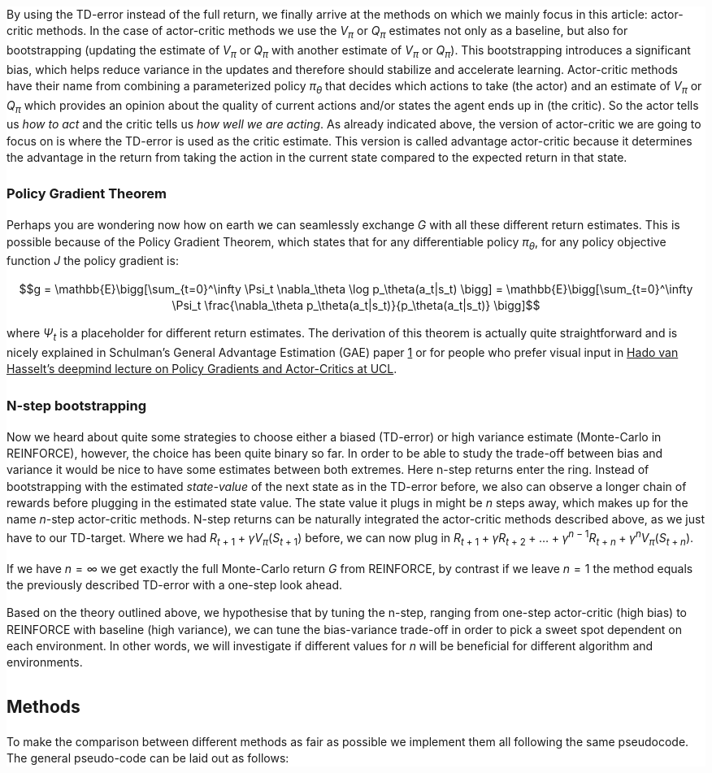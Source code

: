 By using the TD-error instead of the full return, we finally arrive at the methods on which we mainly focus in this article: actor-critic methods. In the case of actor-critic methods we use the $V_{\pi}$ or $Q_{\pi}$ estimates not only as a baseline, but also for bootstrapping (updating the estimate of $V_{\pi}$ or $Q_{\pi}$ with another estimate of  $V_{\pi}$ or $Q_{\pi}$). This bootstrapping introduces a significant bias, which helps reduce variance in the updates and therefore should stabilize and accelerate learning. Actor-critic methods have their name from combining a parameterized policy $\pi_{\theta}$ that decides which actions to take (the actor) and an estimate of $V_{\pi}$ or $Q_{\pi}$ which provides an opinion about the quality of current actions and/or states the agent ends up in (the critic). So the actor tells us *how to act* and the critic tells us *how well we are acting*. As already indicated above, the version of actor-critic we are going to focus on is where the TD-error is used as the critic estimate. This version is called advantage actor-critic because it determines the advantage in the return from taking the action in the current state compared to the expected return in that state.

### Policy Gradient Theorem
Perhaps you are wondering now how on earth we can seamlessly exchange $G$ with all these different return estimates. This is possible because of the Policy Gradient Theorem, which states that for any differentiable policy $\pi_{\theta}$, for any policy objective function $J$ the policy gradient is:

$$g = \mathbb{E}\bigg[\sum_{t=0}^\infty \Psi_t \nabla_\theta \log p_\theta(a_t|s_t) \bigg] = \mathbb{E}\bigg[\sum_{t=0}^\infty \Psi_t \frac{\nabla_\theta p_\theta(a_t|s_t)}{p_\theta(a_t|s_t)} \bigg]$$

where $\Psi_t$ is a placeholder for different return estimates. The derivation of this theorem is actually quite straightforward and is nicely explained in Schulman’s General Advantage Estimation (GAE) paper [1](https://arxiv.org/abs/1506.02438) or for people who prefer visual input in [Hado van Hasselt’s deepmind lecture on Policy Gradients and Actor-Critics at UCL](https://www.youtube.com/watch?v=bRfUxQs6xIM).

### N-step bootstrapping

Now we heard about quite some strategies to choose either a biased (TD-error) or high variance estimate (Monte-Carlo in REINFORCE), however, the choice has been quite binary so far. In order to be able to study the trade-off between bias and variance it would be nice to have some estimates between both extremes. Here n-step returns enter the ring. Instead of bootstrapping with the estimated *state-value* of the next state as in the TD-error before, we also can observe a longer chain of rewards before plugging in the estimated state value. The state value it plugs in might be $n$ steps away, which makes up for the name *n*-step actor-critic methods. N-step returns can be naturally integrated the actor-critic methods described above, as we just have to our TD-target. Where we had $R_{t+1} + \gamma V_{\pi}(S_{t+1})$ before, we can now plug in $R_{t+1} + \gamma R_{t+2} + \dots + \gamma^{n-1} R_{t+n} + \gamma^{n} V_{\pi}(S_{t+n})$. 

If we have $n=\infty$ we get exactly the full Monte-Carlo return $G$ from REINFORCE, by contrast if we leave $n=1$ the method equals the previously described TD-error with a one-step look ahead. 

Based on the theory outlined above, we hypothesise that by tuning the n-step, ranging from one-step actor-critic (high bias) to REINFORCE with baseline (high variance), we can tune the bias-variance trade-off in order to pick a sweet spot dependent on each environment. In other words, we will investigate if different values for $n$ will be beneficial for different algorithm and environments.

## Methods

To make the comparison between different methods as fair as possible we implement them all following the same pseudocode. The general pseudo-code can be laid out as follows:
